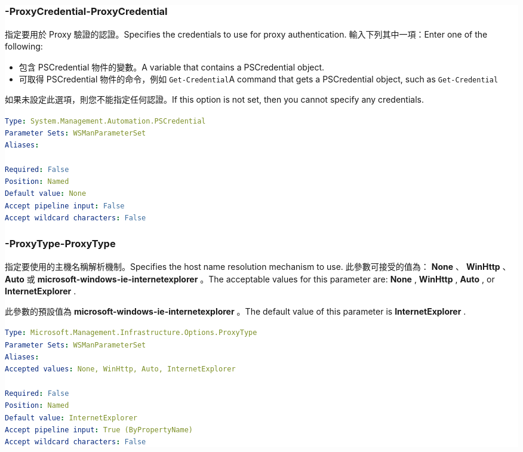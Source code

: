 ### <span data-ttu-id="2f47b-176">-ProxyCredential</span><span class="sxs-lookup"><span data-stu-id="2f47b-176">-ProxyCredential</span></span>

<span data-ttu-id="2f47b-177">指定要用於 Proxy 驗證的認證。</span><span class="sxs-lookup"><span data-stu-id="2f47b-177">Specifies the credentials to use for proxy authentication.</span></span> <span data-ttu-id="2f47b-178">輸入下列其中一項：</span><span class="sxs-lookup"><span data-stu-id="2f47b-178">Enter one of the following:</span></span>

- <span data-ttu-id="2f47b-179">包含 PSCredential 物件的變數。</span><span class="sxs-lookup"><span data-stu-id="2f47b-179">A variable that contains a PSCredential object.</span></span>
- <span data-ttu-id="2f47b-180">可取得 PSCredential 物件的命令，例如 `Get-Credential`</span><span class="sxs-lookup"><span data-stu-id="2f47b-180">A command that gets a PSCredential object, such as `Get-Credential`</span></span>

<span data-ttu-id="2f47b-181">如果未設定此選項，則您不能指定任何認證。</span><span class="sxs-lookup"><span data-stu-id="2f47b-181">If this option is not set, then you cannot specify any credentials.</span></span>

```yaml
Type: System.Management.Automation.PSCredential
Parameter Sets: WSManParameterSet
Aliases:

Required: False
Position: Named
Default value: None
Accept pipeline input: False
Accept wildcard characters: False
```

### <span data-ttu-id="2f47b-182">-ProxyType</span><span class="sxs-lookup"><span data-stu-id="2f47b-182">-ProxyType</span></span>

<span data-ttu-id="2f47b-183">指定要使用的主機名稱解析機制。</span><span class="sxs-lookup"><span data-stu-id="2f47b-183">Specifies the host name resolution mechanism to use.</span></span> <span data-ttu-id="2f47b-184">此參數可接受的值為： **None** 、 **WinHttp** 、 **Auto** 或 **microsoft-windows-ie-internetexplorer** 。</span><span class="sxs-lookup"><span data-stu-id="2f47b-184">The acceptable values for this parameter are: **None** , **WinHttp** , **Auto** , or **InternetExplorer** .</span></span>

<span data-ttu-id="2f47b-185">此參數的預設值為 **microsoft-windows-ie-internetexplorer** 。</span><span class="sxs-lookup"><span data-stu-id="2f47b-185">The default value of this parameter is **InternetExplorer** .</span></span>

```yaml
Type: Microsoft.Management.Infrastructure.Options.ProxyType
Parameter Sets: WSManParameterSet
Aliases:
Accepted values: None, WinHttp, Auto, InternetExplorer

Required: False
Position: Named
Default value: InternetExplorer
Accept pipeline input: True (ByPropertyName)
Accept wildcard characters: False
```
